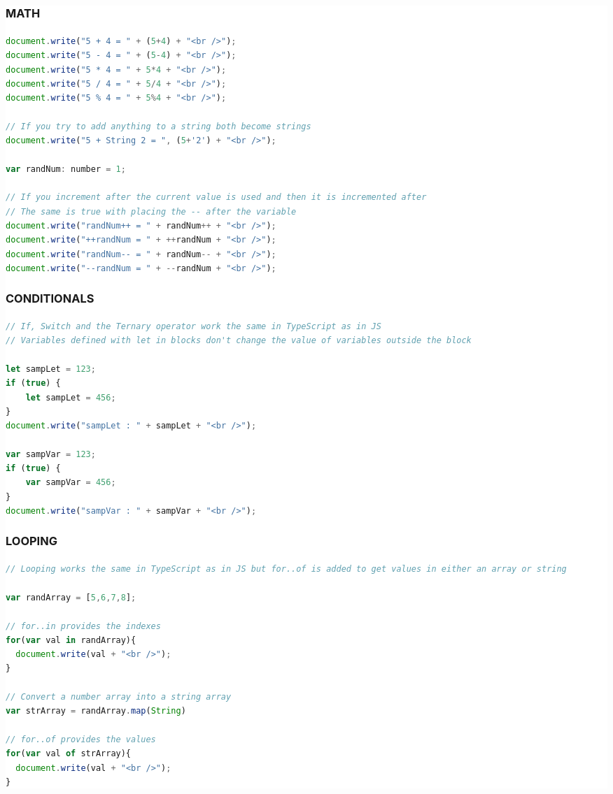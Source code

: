 ### MATH
```js
document.write("5 + 4 = " + (5+4) + "<br />");
document.write("5 - 4 = " + (5-4) + "<br />");
document.write("5 * 4 = " + 5*4 + "<br />");
document.write("5 / 4 = " + 5/4 + "<br />");
document.write("5 % 4 = " + 5%4 + "<br />");

// If you try to add anything to a string both become strings
document.write("5 + String 2 = ", (5+'2') + "<br />");

var randNum: number = 1;

// If you increment after the current value is used and then it is incremented after
// The same is true with placing the -- after the variable
document.write("randNum++ = " + randNum++ + "<br />");
document.write("++randNum = " + ++randNum + "<br />");
document.write("randNum-- = " + randNum-- + "<br />");
document.write("--randNum = " + --randNum + "<br />");
```

### CONDITIONALS
```js
// If, Switch and the Ternary operator work the same in TypeScript as in JS
// Variables defined with let in blocks don't change the value of variables outside the block

let sampLet = 123;
if (true) {
    let sampLet = 456;
}
document.write("sampLet : " + sampLet + "<br />");

var sampVar = 123;
if (true) {
    var sampVar = 456;
}
document.write("sampVar : " + sampVar + "<br />");
```
### LOOPING
```js
// Looping works the same in TypeScript as in JS but for..of is added to get values in either an array or string

var randArray = [5,6,7,8];

// for..in provides the indexes
for(var val in randArray){
  document.write(val + "<br />");
}

// Convert a number array into a string array
var strArray = randArray.map(String)

// for..of provides the values
for(var val of strArray){
  document.write(val + "<br />");
}
```
